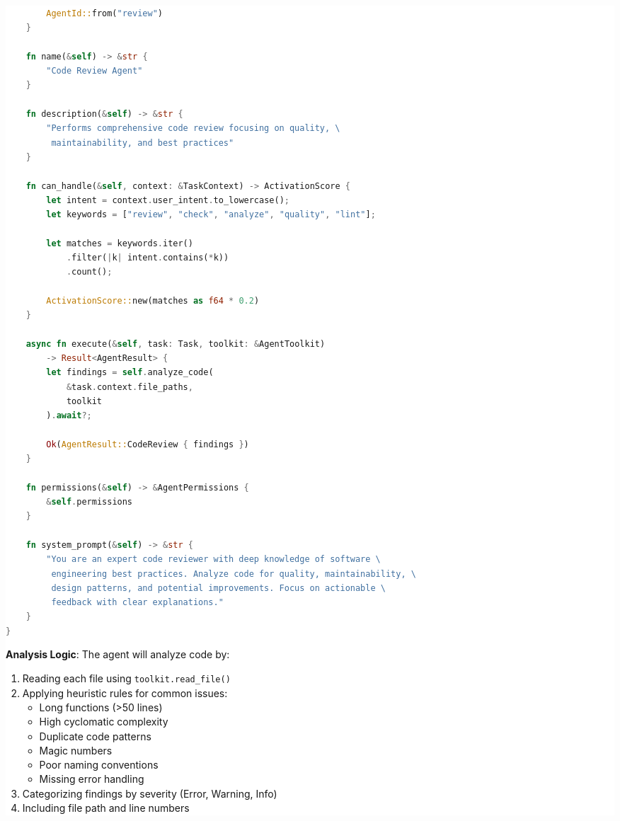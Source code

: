 ```rust
        AgentId::from("review")
    }

    fn name(&self) -> &str {
        "Code Review Agent"
    }

    fn description(&self) -> &str {
        "Performs comprehensive code review focusing on quality, \
         maintainability, and best practices"
    }

    fn can_handle(&self, context: &TaskContext) -> ActivationScore {
        let intent = context.user_intent.to_lowercase();
        let keywords = ["review", "check", "analyze", "quality", "lint"];

        let matches = keywords.iter()
            .filter(|k| intent.contains(*k))
            .count();

        ActivationScore::new(matches as f64 * 0.2)
    }

    async fn execute(&self, task: Task, toolkit: &AgentToolkit)
        -> Result<AgentResult> {
        let findings = self.analyze_code(
            &task.context.file_paths,
            toolkit
        ).await?;

        Ok(AgentResult::CodeReview { findings })
    }

    fn permissions(&self) -> &AgentPermissions {
        &self.permissions
    }

    fn system_prompt(&self) -> &str {
        "You are an expert code reviewer with deep knowledge of software \
         engineering best practices. Analyze code for quality, maintainability, \
         design patterns, and potential improvements. Focus on actionable \
         feedback with clear explanations."
    }
}
```

**Analysis Logic**:
The agent will analyze code by:
1. Reading each file using `toolkit.read_file()`
2. Applying heuristic rules for common issues:
   - Long functions (>50 lines)
   - High cyclomatic complexity
   - Duplicate code patterns
   - Magic numbers
   - Poor naming conventions
   - Missing error handling
3. Categorizing findings by severity (Error, Warning, Info)
4. Including file path and line numbers
